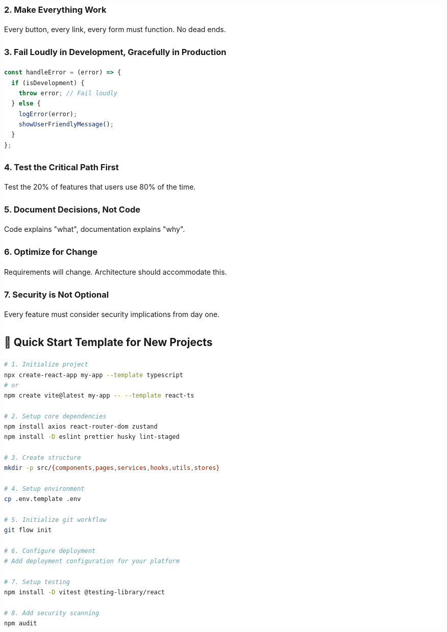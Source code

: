 ### 2. Make Everything Work
Every button, every link, every form must function. No dead ends.

### 3. Fail Loudly in Development, Gracefully in Production
```javascript
const handleError = (error) => {
  if (isDevelopment) {
    throw error; // Fail loudly
  } else {
    logError(error);
    showUserFriendlyMessage();
  }
};
```

### 4. Test the Critical Path First
Test the 20% of features that users use 80% of the time.

### 5. Document Decisions, Not Code
Code explains "what", documentation explains "why".

### 6. Optimize for Change
Requirements will change. Architecture should accommodate this.

### 7. Security is Not Optional
Every feature must consider security implications from day one.

## 🚀 Quick Start Template for New Projects

```bash
# 1. Initialize project
npx create-react-app my-app --template typescript
# or
npm create vite@latest my-app -- --template react-ts

# 2. Setup core dependencies
npm install axios react-router-dom zustand
npm install -D eslint prettier husky lint-staged

# 3. Create structure
mkdir -p src/{components,pages,services,hooks,utils,stores}

# 4. Setup environment
cp .env.template .env

# 5. Initialize git workflow
git flow init

# 6. Configure deployment
# Add deployment configuration for your platform

# 7. Setup testing
npm install -D vitest @testing-library/react

# 8. Add security scanning
npm audit
```

